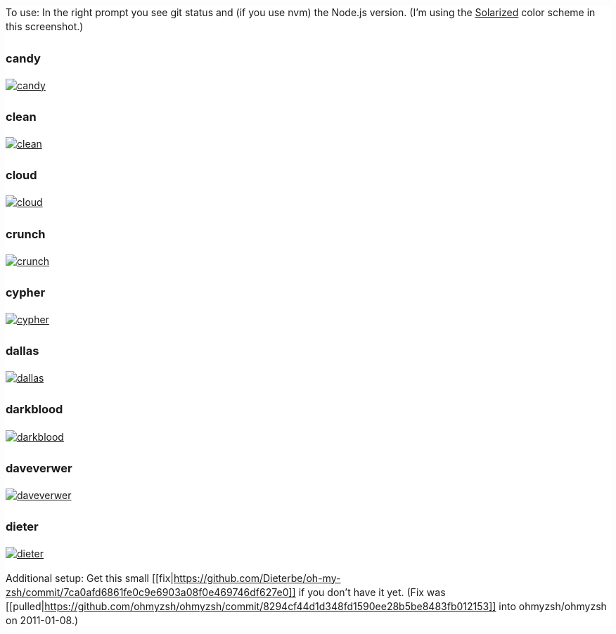 To use: In the right prompt you see git status and (if you use nvm) the Node.js version. (I’m using the [Solarized](http://ethanschoonover.com/solarized) color scheme in this screenshot.)

### candy
[![candy](https://cloud.githubusercontent.com/assets/2618447/6316863/70f5b87e-ba03-11e4-8ee5-65345537e0bf.png)](https://cloud.githubusercontent.com/assets/2618447/6316863/70f5b87e-ba03-11e4-8ee5-65345537e0bf.png)

### clean
[![clean](https://cloud.githubusercontent.com/assets/2618447/6316721/51af13a0-ba00-11e4-87ea-cf83f32010f0.png)](https://cloud.githubusercontent.com/assets/2618447/6316721/51af13a0-ba00-11e4-87ea-cf83f32010f0.png)

### cloud
[![cloud](https://cloud.githubusercontent.com/assets/2618447/6316723/51b24944-ba00-11e4-8dcb-cb09a198523e.png)](https://cloud.githubusercontent.com/assets/2618447/6316723/51b24944-ba00-11e4-8dcb-cb09a198523e.png)

### crunch
[![crunch](https://cloud.githubusercontent.com/assets/2618447/6316722/51b1f4b2-ba00-11e4-9ebf-1359aa272fbd.png)](https://cloud.githubusercontent.com/assets/2618447/6316722/51b1f4b2-ba00-11e4-9ebf-1359aa272fbd.png)

### cypher
[![cypher](https://cloud.githubusercontent.com/assets/2618447/6316864/70f5c09e-ba03-11e4-90c3-c539e09c6cc9.jpg)](https://cloud.githubusercontent.com/assets/2618447/6316864/70f5c09e-ba03-11e4-90c3-c539e09c6cc9.jpg)

### dallas
[![dallas](https://cloud.githubusercontent.com/assets/2618447/6316725/51b39b28-ba00-11e4-942e-600c704a8180.png)](https://cloud.githubusercontent.com/assets/2618447/6316725/51b39b28-ba00-11e4-942e-600c704a8180.png)

### darkblood
[![darkblood](https://cloud.githubusercontent.com/assets/2618447/6316865/70fa9006-ba03-11e4-81c4-593d9ae34a9c.jpg)](https://cloud.githubusercontent.com/assets/2618447/6316865/70fa9006-ba03-11e4-81c4-593d9ae34a9c.jpg)

### daveverwer
[![daveverwer](https://cloud.githubusercontent.com/assets/2618447/6317506/faa0ca2a-ba24-11e4-9c34-ffa83f0cca23.png)](https://cloud.githubusercontent.com/assets/2618447/6317506/faa0ca2a-ba24-11e4-9c34-ffa83f0cca23.png)

### dieter
[![dieter](https://cloud.githubusercontent.com/assets/2618447/6316724/51b2886e-ba00-11e4-805f-c622567608e3.png)](https://cloud.githubusercontent.com/assets/2618447/6316724/51b2886e-ba00-11e4-805f-c622567608e3.png)

Additional setup: Get this small [[fix|https://github.com/Dieterbe/oh-my-zsh/commit/7ca0afd6861fe0c9e6903a08f0e469746df627e0]] if you don’t have it yet. (Fix was [[pulled|https://github.com/ohmyzsh/ohmyzsh/commit/8294cf44d1d348fd1590ee28b5be8483fb012153]] into ohmyzsh/ohmyzsh on 2011-01-08.)
